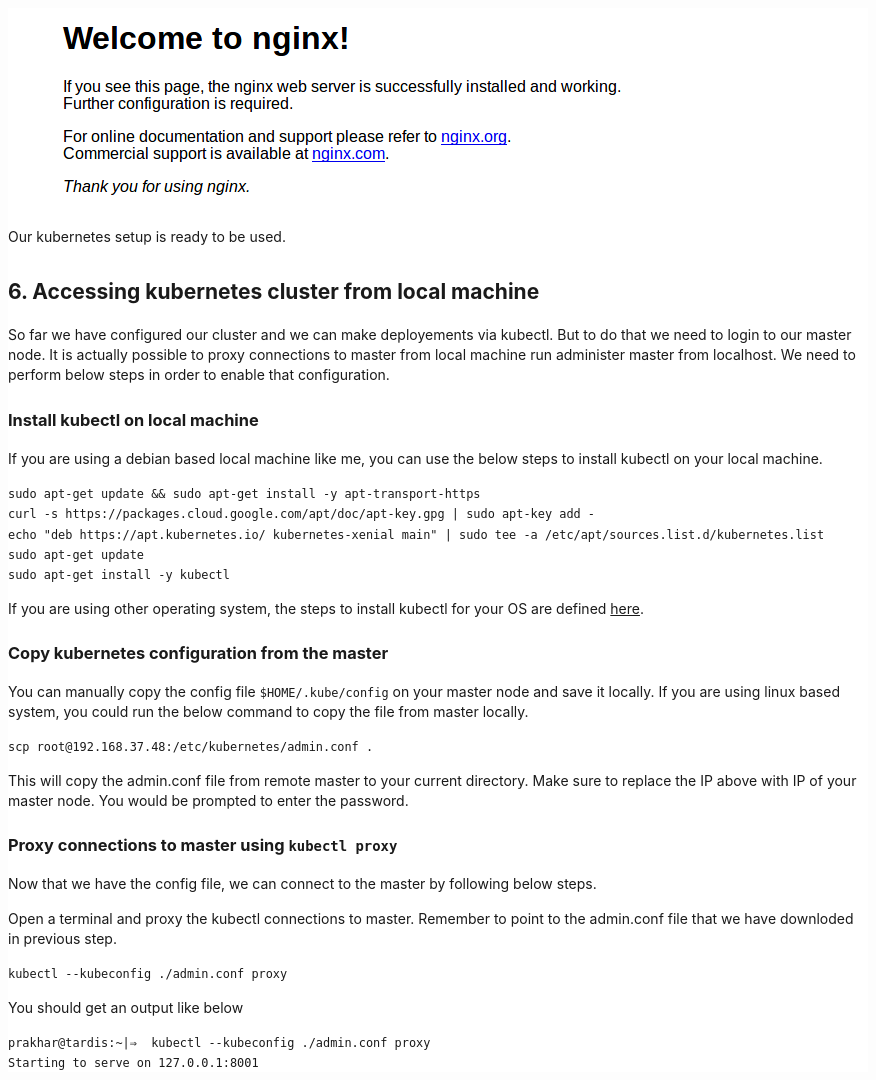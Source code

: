 
![nginx-on-k8s](/images/2019-01-01-install-kubernetes-kubeadm/nginx.png)

Our kubernetes setup is ready to be used.

## 6. Accessing kubernetes cluster from local machine
So far we have configured our cluster and we can make deployements via kubectl. But to do that we need to login to our master node. It is actually possible to proxy connections to master from local machine run administer master from localhost. We need to perform below steps in order to enable that configuration.

### Install kubectl on local machine
If you are using a debian based local machine like me, you can use the below steps to install kubectl on your local machine.
```
sudo apt-get update && sudo apt-get install -y apt-transport-https
curl -s https://packages.cloud.google.com/apt/doc/apt-key.gpg | sudo apt-key add -
echo "deb https://apt.kubernetes.io/ kubernetes-xenial main" | sudo tee -a /etc/apt/sources.list.d/kubernetes.list
sudo apt-get update
sudo apt-get install -y kubectl
```
If you are using other operating system, the steps to install kubectl for your OS are defined [here](https://kubernetes.io/docs/tasks/tools/install-kubectl/).

### Copy kubernetes configuration from the master
You can manually copy the config file `$HOME/.kube/config` on your master node and save it locally. If you are using linux based system, you could run the below command to copy the file from master locally.
```
scp root@192.168.37.48:/etc/kubernetes/admin.conf .
```
This will copy the admin.conf file from remote master to your current directory. Make sure to replace the IP above with IP of your master node. You would be prompted to enter the password. 

### Proxy connections to master using `kubectl proxy`

Now that we have the config file, we can connect to the master by following below steps.

Open a terminal and proxy the kubectl connections to master. Remember to point to the admin.conf file that we have downloded in previous step.
```
kubectl --kubeconfig ./admin.conf proxy
```
You should get an output like below
```
prakhar@tardis:~|⇒  kubectl --kubeconfig ./admin.conf proxy
Starting to serve on 127.0.0.1:8001
```
